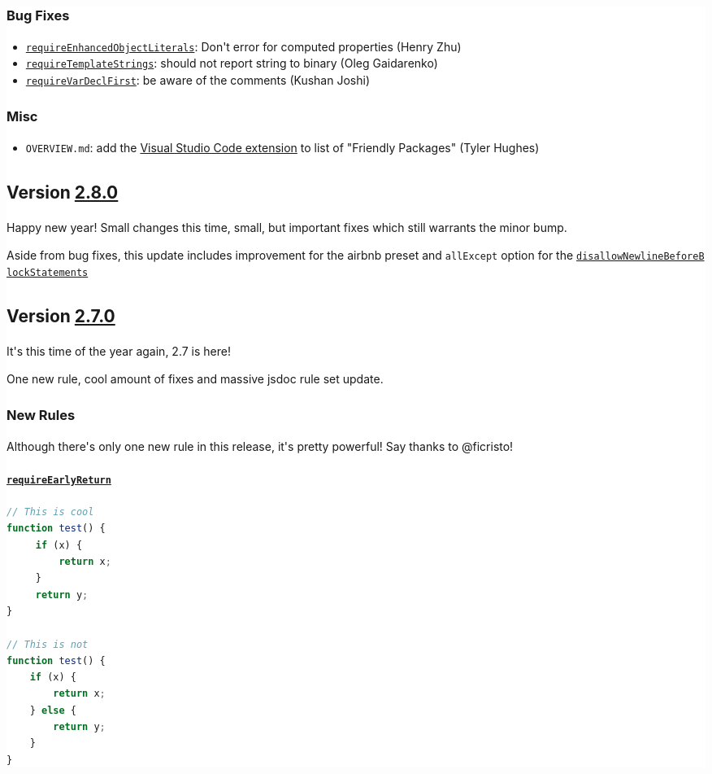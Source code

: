 ### Bug Fixes

- [`requireEnhancedObjectLiterals`](http://jscs.info/rule/requireEnhancedObjectLiterals): Don't error for computed properties (Henry Zhu)
- [`requireTemplateStrings`](http://jscs.info/rule/requireTemplateStrings): should not report string to binary (Oleg Gaidarenko)
- [`requireVarDeclFirst`](http://jscs.info/rule/requireVarDeclFirst): be aware of the comments (Kushan Joshi)

### Misc
- `OVERVIEW.md`: add the [Visual Studio Code extension](https://marketplace.visualstudio.com/items/ms-vscode.jscs) to list of "Friendly Packages" (Tyler Hughes)

## Version [2.8.0](https://github.com/jscs-dev/node-jscs/compare/v2.7.0...v2.8.0)

Happy new year! Small changes this time, small, but important fixes which still warrants the minor bump.

Aside from bug fixes, this update includes improvement for the airbnb preset and `allExcept` option for the [`disallowNewlineBeforeBlockStatements`](http://jscs.info/rule/disallowNewlineBeforeBlockStatements)


## Version [2.7.0](https://github.com/jscs-dev/node-jscs/compare/v2.6.0...v2.7.0)

It's this time of the year again, 2.7 is here!

One new rule, cool amount of fixes and massive jsdoc rule set update.

### New Rules

Although there's only one new rule in this release, it's pretty powerful! Say thanks to @ficristo!

#### [`requireEarlyReturn`](http://jscs.info/rule/requireEarlyReturn)

```js
// This is cool 
function test() {
     if (x) {
         return x;
     }
     return y;
}

// This is not 
function test() {
    if (x) {
        return x;
    } else {
        return y;
    }
}
```
